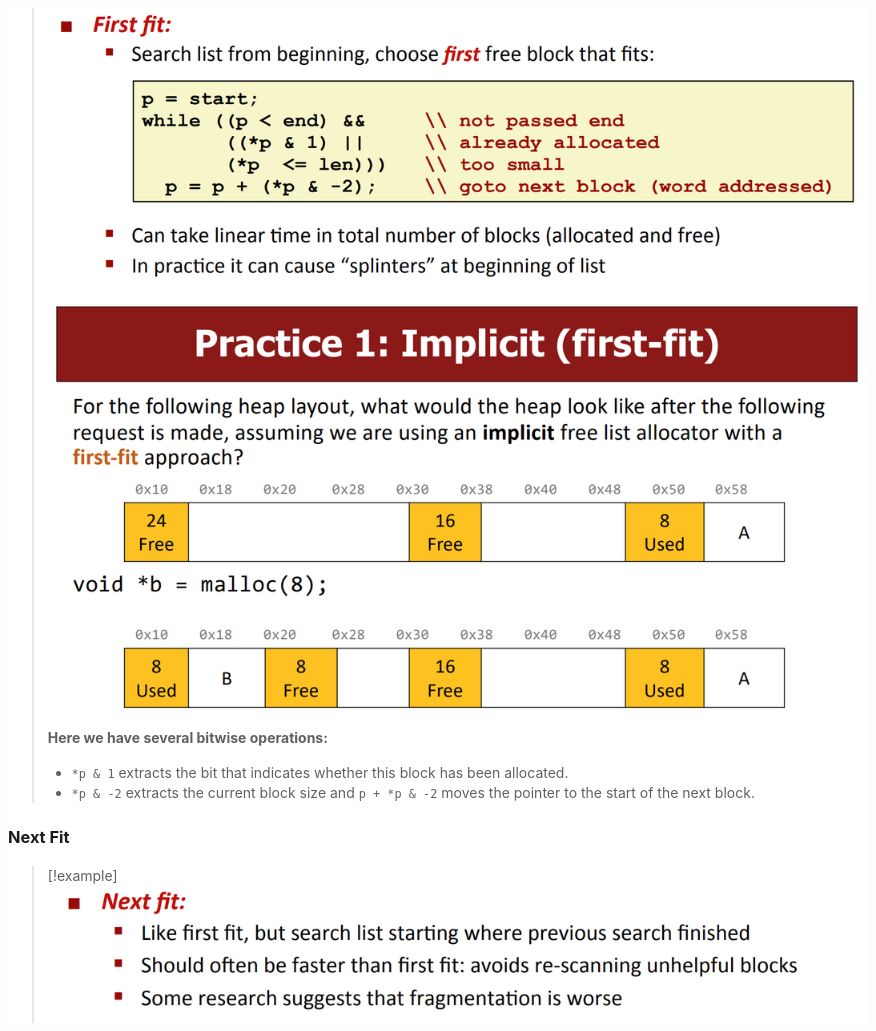 > ![](Heap%20Management.assets/image-20231212115149250.png)![](Heap%20Management.assets/image-20231212115027510.png)
> **Here we have several bitwise operations:**
> - `*p & 1` extracts the bit that indicates whether this block has been allocated.
> - `*p & -2` extracts the current block size and `p + *p & -2` moves the pointer to the start of the next block.
> 


### Next Fit
> [!example]
> ![](Heap%20Management.assets/image-20231212115201025.png)
